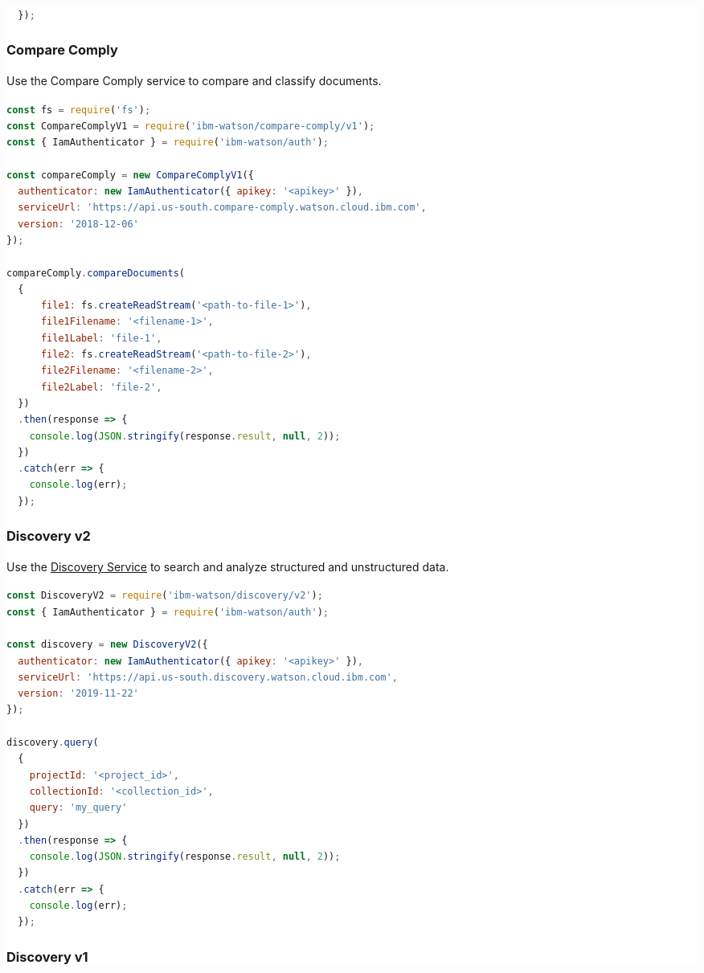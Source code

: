 ```js
  });
```

### Compare Comply

Use the Compare Comply service to compare and classify documents.

```js
const fs = require('fs');
const CompareComplyV1 = require('ibm-watson/compare-comply/v1');
const { IamAuthenticator } = require('ibm-watson/auth');

const compareComply = new CompareComplyV1({
  authenticator: new IamAuthenticator({ apikey: '<apikey>' }),
  serviceUrl: 'https://api.us-south.compare-comply.watson.cloud.ibm.com',
  version: '2018-12-06'
});

compareComply.compareDocuments(
  {
      file1: fs.createReadStream('<path-to-file-1>'),
      file1Filename: '<filename-1>',
      file1Label: 'file-1',
      file2: fs.createReadStream('<path-to-file-2>'),
      file2Filename: '<filename-2>',
      file2Label: 'file-2',
  })
  .then(response => {
    console.log(JSON.stringify(response.result, null, 2));
  })
  .catch(err => {
    console.log(err);
  });
```

### Discovery v2

Use the [Discovery Service][discovery] to search and analyze structured and unstructured data.

```js
const DiscoveryV2 = require('ibm-watson/discovery/v2');
const { IamAuthenticator } = require('ibm-watson/auth');

const discovery = new DiscoveryV2({
  authenticator: new IamAuthenticator({ apikey: '<apikey>' }),
  serviceUrl: 'https://api.us-south.discovery.watson.cloud.ibm.com',
  version: '2019-11-22'
});

discovery.query(
  {
    projectId: '<project_id>',
    collectionId: '<collection_id>',
    query: 'my_query'
  })
  .then(response => {
    console.log(JSON.stringify(response.result, null, 2));
  })
  .catch(err => {
    console.log(err);
  });
```
### Discovery v1 


[assistant]: https://www.ibm.com/cloud/watson-assistant/
[discovery]: https://www.ibm.com/watson/services/discovery/
[personality_insights]: https://www.ibm.com/watson/services/personality-insights/
[visual_recognition]: https://www.ibm.com/watson/services/visual-recognition/
[tone_analyzer]: https://www.ibm.com/watson/services/tone-analyzer/
[text_to_speech]: https://www.ibm.com/watson/services/text-to-speech/
[speech_to_text]: https://www.ibm.com/watson/services/speech-to-text/
[language_translator]: https://www.ibm.com/watson/services/language-translator/
[examples]: https://github.com/watson-developer-cloud/node-sdk/tree/master/examples
[ibm-cloud-onboarding]: http://cloud.ibm.com/registration?target=/developer/watson&cm_sp=WatsonPlatform-WatsonServices-_-OnPageNavLink-IBMWatson_SDKs-_-Node